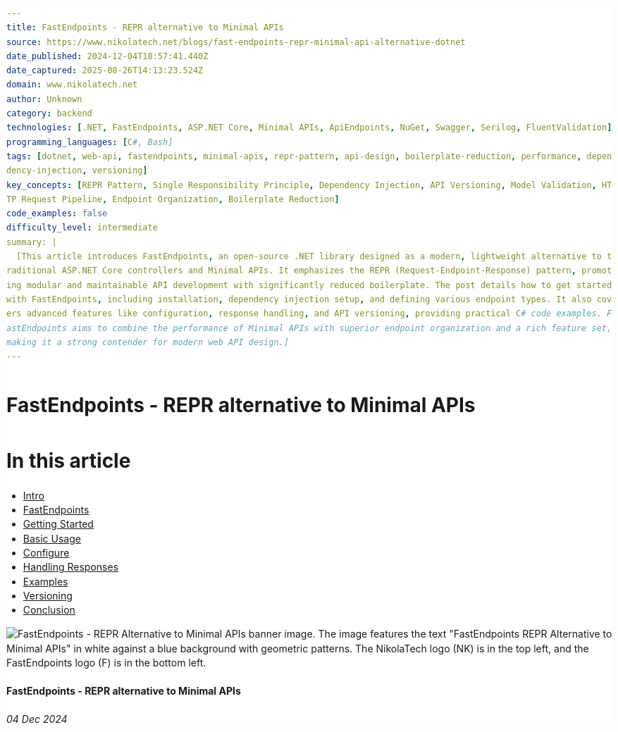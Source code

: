 ```yaml
---
title: FastEndpoints - REPR alternative to Minimal APIs
source: https://www.nikolatech.net/blogs/fast-endpoints-repr-minimal-api-alternative-dotnet
date_published: 2024-12-04T18:57:41.440Z
date_captured: 2025-08-26T14:13:23.524Z
domain: www.nikolatech.net
author: Unknown
category: backend
technologies: [.NET, FastEndpoints, ASP.NET Core, Minimal APIs, ApiEndpoints, NuGet, Swagger, Serilog, FluentValidation]
programming_languages: [C#, Bash]
tags: [dotnet, web-api, fastendpoints, minimal-apis, repr-pattern, api-design, boilerplate-reduction, performance, dependency-injection, versioning]
key_concepts: [REPR Pattern, Single Responsibility Principle, Dependency Injection, API Versioning, Model Validation, HTTP Request Pipeline, Endpoint Organization, Boilerplate Reduction]
code_examples: false
difficulty_level: intermediate
summary: |
  [This article introduces FastEndpoints, an open-source .NET library designed as a modern, lightweight alternative to traditional ASP.NET Core controllers and Minimal APIs. It emphasizes the REPR (Request-Endpoint-Response) pattern, promoting modular and maintainable API development with significantly reduced boilerplate. The post details how to get started with FastEndpoints, including installation, dependency injection setup, and defining various endpoint types. It also covers advanced features like configuration, response handling, and API versioning, providing practical C# code examples. FastEndpoints aims to combine the performance of Minimal APIs with superior endpoint organization and a rich feature set, making it a strong contender for modern web API design.]
---
```

# FastEndpoints - REPR alternative to Minimal APIs

# In this article

*   [Intro](#Intro)
*   [FastEndpoints](#FastEndpoints)
*   [Getting Started](#GettingStarted)
*   [Basic Usage](#BasicUsage)
*   [Configure](#Configure)
*   [Handling Responses](#Responses)
*   [Examples](#Examples)
*   [Versioning](#Versioning)
*   [Conclusion](#Conclusion)

![FastEndpoints - REPR Alternative to Minimal APIs banner image. The image features the text "FastEndpoints REPR Alternative to Minimal APIs" in white against a blue background with geometric patterns. The NikolaTech logo (NK) is in the top left, and the FastEndpoints logo (F) is in the bottom left.](https://coekcx.github.io/BlogImages/banners/fast-endpoints-repr-minimal-api-alternative-dotnet-banner.png)

#### FastEndpoints - REPR alternative to Minimal APIs

###### 04 Dec 2024

